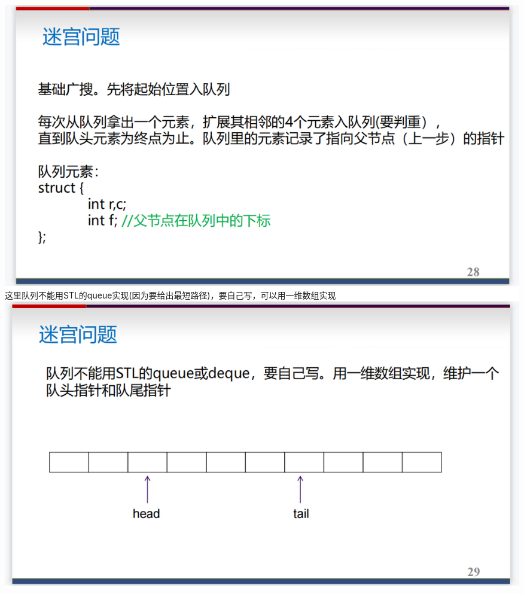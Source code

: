 <center><img src='../assets/img/posts/20220413/184.jpg'></center>
这里队列不能用STL的queue实现(因为要给出最短路径)，要自己写，可以用一维数组实现
<center><img src='../assets/img/posts/20220413/185.jpg'></center>